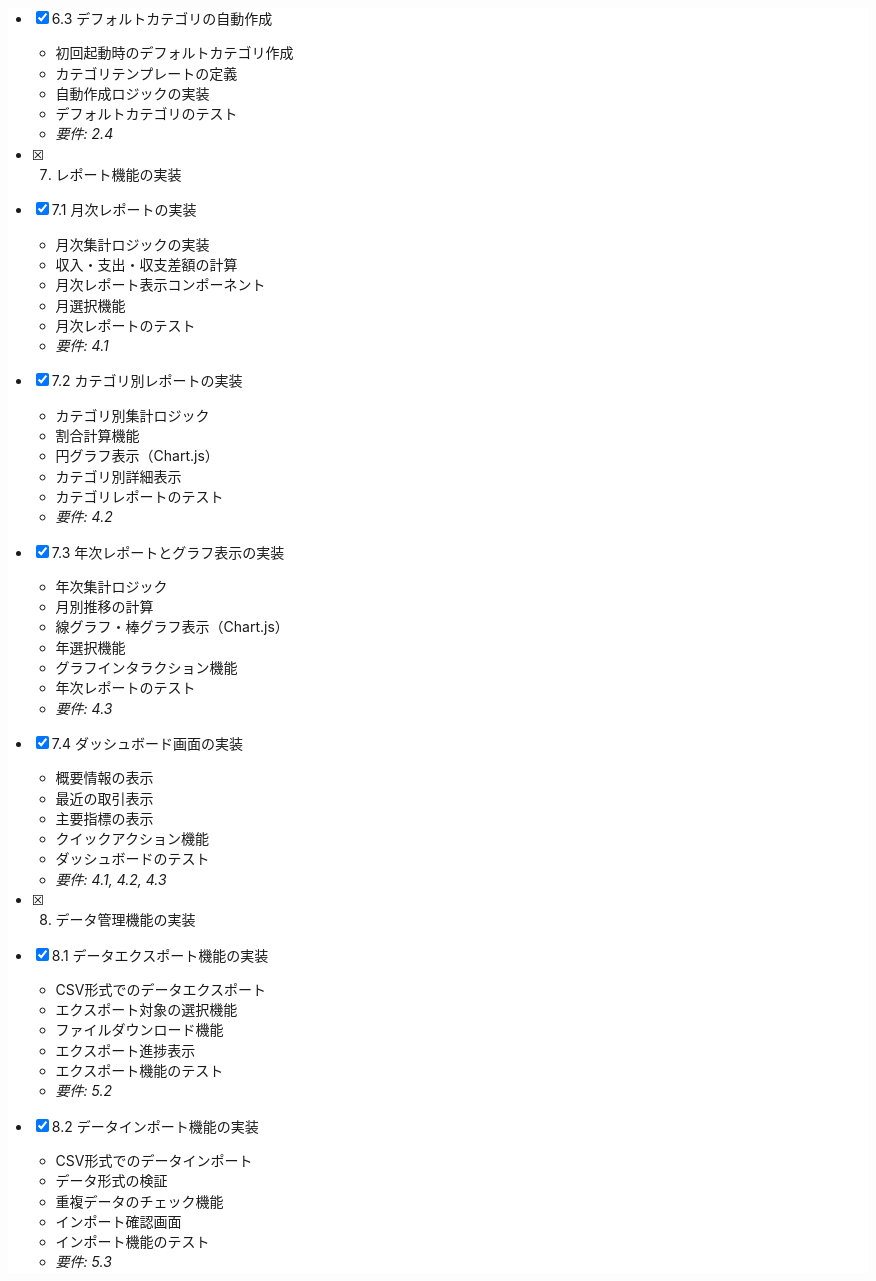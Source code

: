 - [x] 6.3 デフォルトカテゴリの自動作成
  - 初回起動時のデフォルトカテゴリ作成
  - カテゴリテンプレートの定義
  - 自動作成ロジックの実装
  - デフォルトカテゴリのテスト
  - _要件: 2.4_

- [x] 7. レポート機能の実装
- [x] 7.1 月次レポートの実装
  - 月次集計ロジックの実装
  - 収入・支出・収支差額の計算
  - 月次レポート表示コンポーネント
  - 月選択機能
  - 月次レポートのテスト
  - _要件: 4.1_

- [x] 7.2 カテゴリ別レポートの実装
  - カテゴリ別集計ロジック
  - 割合計算機能
  - 円グラフ表示（Chart.js）
  - カテゴリ別詳細表示
  - カテゴリレポートのテスト
  - _要件: 4.2_

- [x] 7.3 年次レポートとグラフ表示の実装
  - 年次集計ロジック
  - 月別推移の計算
  - 線グラフ・棒グラフ表示（Chart.js）
  - 年選択機能
  - グラフインタラクション機能
  - 年次レポートのテスト
  - _要件: 4.3_

- [x] 7.4 ダッシュボード画面の実装
  - 概要情報の表示
  - 最近の取引表示
  - 主要指標の表示
  - クイックアクション機能
  - ダッシュボードのテスト
  - _要件: 4.1, 4.2, 4.3_

- [x] 8. データ管理機能の実装
- [x] 8.1 データエクスポート機能の実装
  - CSV形式でのデータエクスポート
  - エクスポート対象の選択機能
  - ファイルダウンロード機能
  - エクスポート進捗表示
  - エクスポート機能のテスト
  - _要件: 5.2_

- [x] 8.2 データインポート機能の実装
  - CSV形式でのデータインポート
  - データ形式の検証
  - 重複データのチェック機能
  - インポート確認画面
  - インポート機能のテスト
  - _要件: 5.3_
